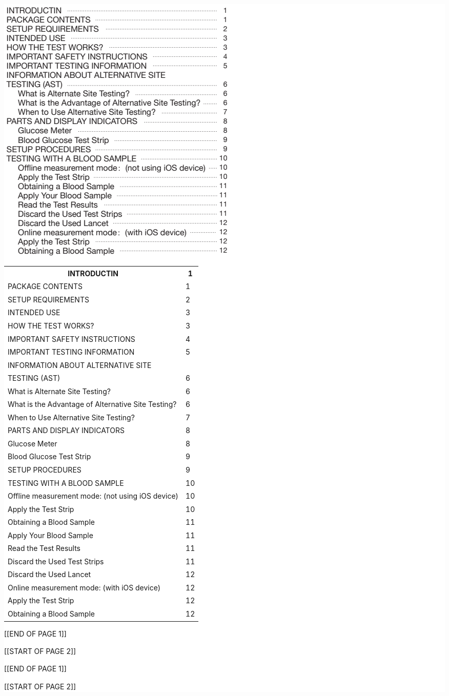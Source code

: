 ![Table](img_ihealth_bg5_p1_3.png)

<table><tr><th>INTRODUCTIN</th><th>1</th></tr><tr><td>PACKAGE CONTENTS</td><td>1</td></tr><tr><td>SETUP REQUIREMENTS</td><td>2</td></tr><tr><td>INTENDED USE</td><td>3</td></tr><tr><td>HOW THE TEST WORKS?</td><td>3</td></tr><tr><td>IMPORTANT SAFETY INSTRUCTIONS</td><td>4</td></tr><tr><td>IMPORTANT TESTING INFORMATION</td><td>5</td></tr><tr><td>INFORMATION ABOUT ALTERNATIVE SITE</td><td></td></tr><tr><td>TESTING (AST)</td><td>6</td></tr><tr><td>What is Alternate Site Testing?</td><td>6</td></tr><tr><td>What is the Advantage of Alternative Site Testing?</td><td>6</td></tr><tr><td>When to Use Alternative Site Testing?</td><td>7</td></tr><tr><td>PARTS AND DISPLAY INDICATORS</td><td>8</td></tr><tr><td>Glucose Meter</td><td>8</td></tr><tr><td>Blood Glucose Test Strip</td><td>9</td></tr><tr><td>SETUP PROCEDURES</td><td>9</td></tr><tr><td>TESTING WITH A BLOOD SAMPLE</td><td>10</td></tr><tr><td>Offline measurement mode: (not using iOS device)</td><td>10</td></tr><tr><td>Apply the Test Strip</td><td>10</td></tr><tr><td>Obtaining a Blood Sample</td><td>11</td></tr><tr><td>Apply Your Blood Sample</td><td>11</td></tr><tr><td>Read the Test Results</td><td>11</td></tr><tr><td>Discard the Used Test Strips</td><td>11</td></tr><tr><td>Discard the Used Lancet</td><td>12</td></tr><tr><td>Online measurement mode: (with iOS device)</td><td>12</td></tr><tr><td>Apply the Test Strip</td><td>12</td></tr><tr><td>Obtaining a Blood Sample</td><td>12</td></tr></table>

[[END OF PAGE 1]]

[[START OF PAGE 2]]

[[END OF PAGE 1]]

[[START OF PAGE 2]]
